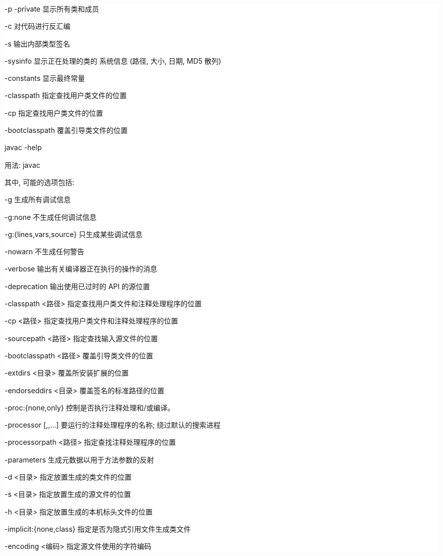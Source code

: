 -p -private 显示所有类和成员

-c 对代码进行反汇编

-s 输出内部类型签名

-sysinfo 显示正在处理的类的
系统信息 (路径, 大小, 日期, MD5 散列)

-constants 显示最终常量

-classpath 指定查找用户类文件的位置

-cp 指定查找用户类文件的位置

-bootclasspath 覆盖引导类文件的位置


javac -help

用法: javac

其中, 可能的选项包括:

-g 生成所有调试信息

-g:none 不生成任何调试信息

-g:{lines,vars,source} 只生成某些调试信息

-nowarn 不生成任何警告

-verbose 输出有关编译器正在执行的操作的消息

-deprecation 输出使用已过时的 API 的源位置

-classpath <路径> 指定查找用户类文件和注释处理程序的位置

-cp <路径> 指定查找用户类文件和注释处理程序的位置

-sourcepath <路径> 指定查找输入源文件的位置

-bootclasspath <路径> 覆盖引导类文件的位置

-extdirs <目录> 覆盖所安装扩展的位置

-endorseddirs <目录> 覆盖签名的标准路径的位置

-proc:{none,only} 控制是否执行注释处理和/或编译。

-processor [,,…] 要运行的注释处理程序的名称; 绕过默认的搜索进程

-processorpath <路径> 指定查找注释处理程序的位置

-parameters 生成元数据以用于方法参数的反射

-d <目录> 指定放置生成的类文件的位置

-s <目录> 指定放置生成的源文件的位置

-h <目录> 指定放置生成的本机标头文件的位置

-implicit:{none,class} 指定是否为隐式引用文件生成类文件

-encoding <编码> 指定源文件使用的字符编码

